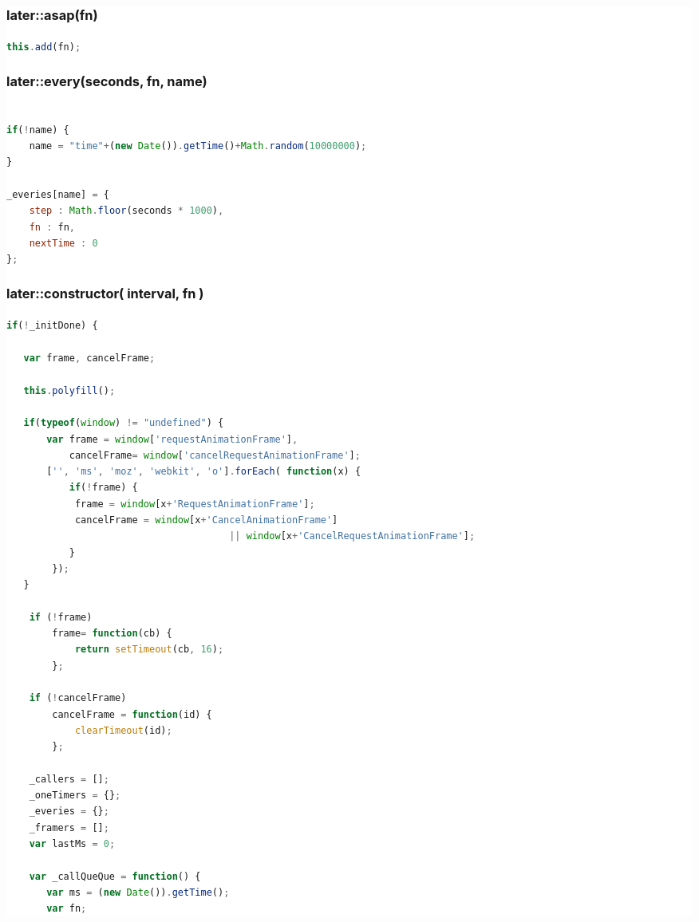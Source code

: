 
### <a name="later_asap"></a>later::asap(fn)


```javascript
this.add(fn);

```

### <a name="later_every"></a>later::every(seconds, fn, name)


```javascript

if(!name) {
    name = "time"+(new Date()).getTime()+Math.random(10000000);
}

_everies[name] = {
    step : Math.floor(seconds * 1000),
    fn : fn,
    nextTime : 0
};
```

### later::constructor( interval, fn )

```javascript
if(!_initDone) {

   var frame, cancelFrame;
   
   this.polyfill();
 
   if(typeof(window) != "undefined") {
       var frame = window['requestAnimationFrame'], 
           cancelFrame= window['cancelRequestAnimationFrame'];
       ['', 'ms', 'moz', 'webkit', 'o'].forEach( function(x) { 
           if(!frame) {
            frame = window[x+'RequestAnimationFrame'];
            cancelFrame = window[x+'CancelAnimationFrame'] 
                                       || window[x+'CancelRequestAnimationFrame'];
           }
        });
   }
 
    if (!frame)
        frame= function(cb) {
            return setTimeout(cb, 16);
        };
 
    if (!cancelFrame)
        cancelFrame = function(id) {
            clearTimeout(id);
        };    
        
    _callers = [];
    _oneTimers = {};
    _everies = {};
    _framers = [];
    var lastMs = 0;
    
    var _callQueQue = function() {
       var ms = (new Date()).getTime();
       var fn;
```